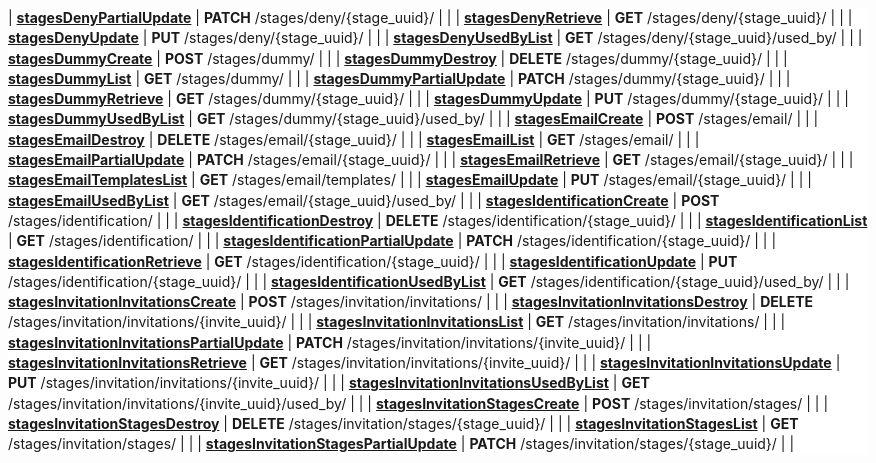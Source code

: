 | [**stagesDenyPartialUpdate**](StagesApi.md#stagesDenyPartialUpdate) | **PATCH** /stages/deny/{stage_uuid}/ |  |
| [**stagesDenyRetrieve**](StagesApi.md#stagesDenyRetrieve) | **GET** /stages/deny/{stage_uuid}/ |  |
| [**stagesDenyUpdate**](StagesApi.md#stagesDenyUpdate) | **PUT** /stages/deny/{stage_uuid}/ |  |
| [**stagesDenyUsedByList**](StagesApi.md#stagesDenyUsedByList) | **GET** /stages/deny/{stage_uuid}/used_by/ |  |
| [**stagesDummyCreate**](StagesApi.md#stagesDummyCreate) | **POST** /stages/dummy/ |  |
| [**stagesDummyDestroy**](StagesApi.md#stagesDummyDestroy) | **DELETE** /stages/dummy/{stage_uuid}/ |  |
| [**stagesDummyList**](StagesApi.md#stagesDummyList) | **GET** /stages/dummy/ |  |
| [**stagesDummyPartialUpdate**](StagesApi.md#stagesDummyPartialUpdate) | **PATCH** /stages/dummy/{stage_uuid}/ |  |
| [**stagesDummyRetrieve**](StagesApi.md#stagesDummyRetrieve) | **GET** /stages/dummy/{stage_uuid}/ |  |
| [**stagesDummyUpdate**](StagesApi.md#stagesDummyUpdate) | **PUT** /stages/dummy/{stage_uuid}/ |  |
| [**stagesDummyUsedByList**](StagesApi.md#stagesDummyUsedByList) | **GET** /stages/dummy/{stage_uuid}/used_by/ |  |
| [**stagesEmailCreate**](StagesApi.md#stagesEmailCreate) | **POST** /stages/email/ |  |
| [**stagesEmailDestroy**](StagesApi.md#stagesEmailDestroy) | **DELETE** /stages/email/{stage_uuid}/ |  |
| [**stagesEmailList**](StagesApi.md#stagesEmailList) | **GET** /stages/email/ |  |
| [**stagesEmailPartialUpdate**](StagesApi.md#stagesEmailPartialUpdate) | **PATCH** /stages/email/{stage_uuid}/ |  |
| [**stagesEmailRetrieve**](StagesApi.md#stagesEmailRetrieve) | **GET** /stages/email/{stage_uuid}/ |  |
| [**stagesEmailTemplatesList**](StagesApi.md#stagesEmailTemplatesList) | **GET** /stages/email/templates/ |  |
| [**stagesEmailUpdate**](StagesApi.md#stagesEmailUpdate) | **PUT** /stages/email/{stage_uuid}/ |  |
| [**stagesEmailUsedByList**](StagesApi.md#stagesEmailUsedByList) | **GET** /stages/email/{stage_uuid}/used_by/ |  |
| [**stagesIdentificationCreate**](StagesApi.md#stagesIdentificationCreate) | **POST** /stages/identification/ |  |
| [**stagesIdentificationDestroy**](StagesApi.md#stagesIdentificationDestroy) | **DELETE** /stages/identification/{stage_uuid}/ |  |
| [**stagesIdentificationList**](StagesApi.md#stagesIdentificationList) | **GET** /stages/identification/ |  |
| [**stagesIdentificationPartialUpdate**](StagesApi.md#stagesIdentificationPartialUpdate) | **PATCH** /stages/identification/{stage_uuid}/ |  |
| [**stagesIdentificationRetrieve**](StagesApi.md#stagesIdentificationRetrieve) | **GET** /stages/identification/{stage_uuid}/ |  |
| [**stagesIdentificationUpdate**](StagesApi.md#stagesIdentificationUpdate) | **PUT** /stages/identification/{stage_uuid}/ |  |
| [**stagesIdentificationUsedByList**](StagesApi.md#stagesIdentificationUsedByList) | **GET** /stages/identification/{stage_uuid}/used_by/ |  |
| [**stagesInvitationInvitationsCreate**](StagesApi.md#stagesInvitationInvitationsCreate) | **POST** /stages/invitation/invitations/ |  |
| [**stagesInvitationInvitationsDestroy**](StagesApi.md#stagesInvitationInvitationsDestroy) | **DELETE** /stages/invitation/invitations/{invite_uuid}/ |  |
| [**stagesInvitationInvitationsList**](StagesApi.md#stagesInvitationInvitationsList) | **GET** /stages/invitation/invitations/ |  |
| [**stagesInvitationInvitationsPartialUpdate**](StagesApi.md#stagesInvitationInvitationsPartialUpdate) | **PATCH** /stages/invitation/invitations/{invite_uuid}/ |  |
| [**stagesInvitationInvitationsRetrieve**](StagesApi.md#stagesInvitationInvitationsRetrieve) | **GET** /stages/invitation/invitations/{invite_uuid}/ |  |
| [**stagesInvitationInvitationsUpdate**](StagesApi.md#stagesInvitationInvitationsUpdate) | **PUT** /stages/invitation/invitations/{invite_uuid}/ |  |
| [**stagesInvitationInvitationsUsedByList**](StagesApi.md#stagesInvitationInvitationsUsedByList) | **GET** /stages/invitation/invitations/{invite_uuid}/used_by/ |  |
| [**stagesInvitationStagesCreate**](StagesApi.md#stagesInvitationStagesCreate) | **POST** /stages/invitation/stages/ |  |
| [**stagesInvitationStagesDestroy**](StagesApi.md#stagesInvitationStagesDestroy) | **DELETE** /stages/invitation/stages/{stage_uuid}/ |  |
| [**stagesInvitationStagesList**](StagesApi.md#stagesInvitationStagesList) | **GET** /stages/invitation/stages/ |  |
| [**stagesInvitationStagesPartialUpdate**](StagesApi.md#stagesInvitationStagesPartialUpdate) | **PATCH** /stages/invitation/stages/{stage_uuid}/ |  |
